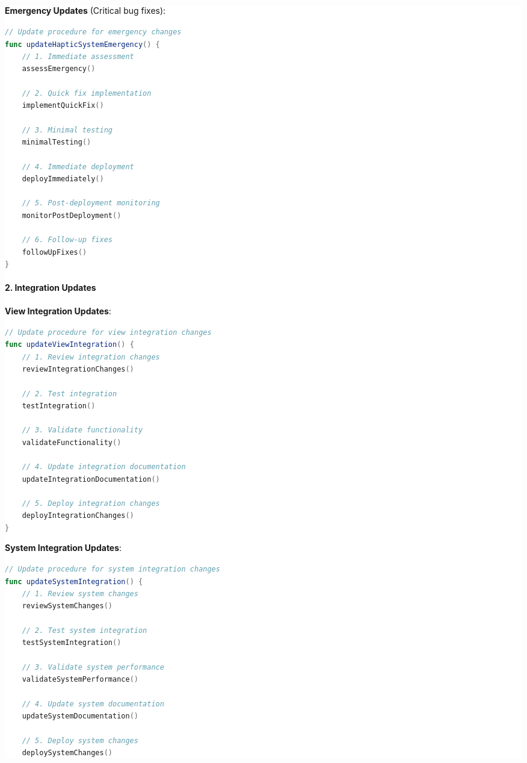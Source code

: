 **Emergency Updates** (Critical bug fixes):
```swift
// Update procedure for emergency changes
func updateHapticSystemEmergency() {
    // 1. Immediate assessment
    assessEmergency()
    
    // 2. Quick fix implementation
    implementQuickFix()
    
    // 3. Minimal testing
    minimalTesting()
    
    // 4. Immediate deployment
    deployImmediately()
    
    // 5. Post-deployment monitoring
    monitorPostDeployment()
    
    // 6. Follow-up fixes
    followUpFixes()
}
```

#### **2. Integration Updates**

**View Integration Updates**:
```swift
// Update procedure for view integration changes
func updateViewIntegration() {
    // 1. Review integration changes
    reviewIntegrationChanges()
    
    // 2. Test integration
    testIntegration()
    
    // 3. Validate functionality
    validateFunctionality()
    
    // 4. Update integration documentation
    updateIntegrationDocumentation()
    
    // 5. Deploy integration changes
    deployIntegrationChanges()
}
```

**System Integration Updates**:
```swift
// Update procedure for system integration changes
func updateSystemIntegration() {
    // 1. Review system changes
    reviewSystemChanges()
    
    // 2. Test system integration
    testSystemIntegration()
    
    // 3. Validate system performance
    validateSystemPerformance()
    
    // 4. Update system documentation
    updateSystemDocumentation()
    
    // 5. Deploy system changes
    deploySystemChanges()
```